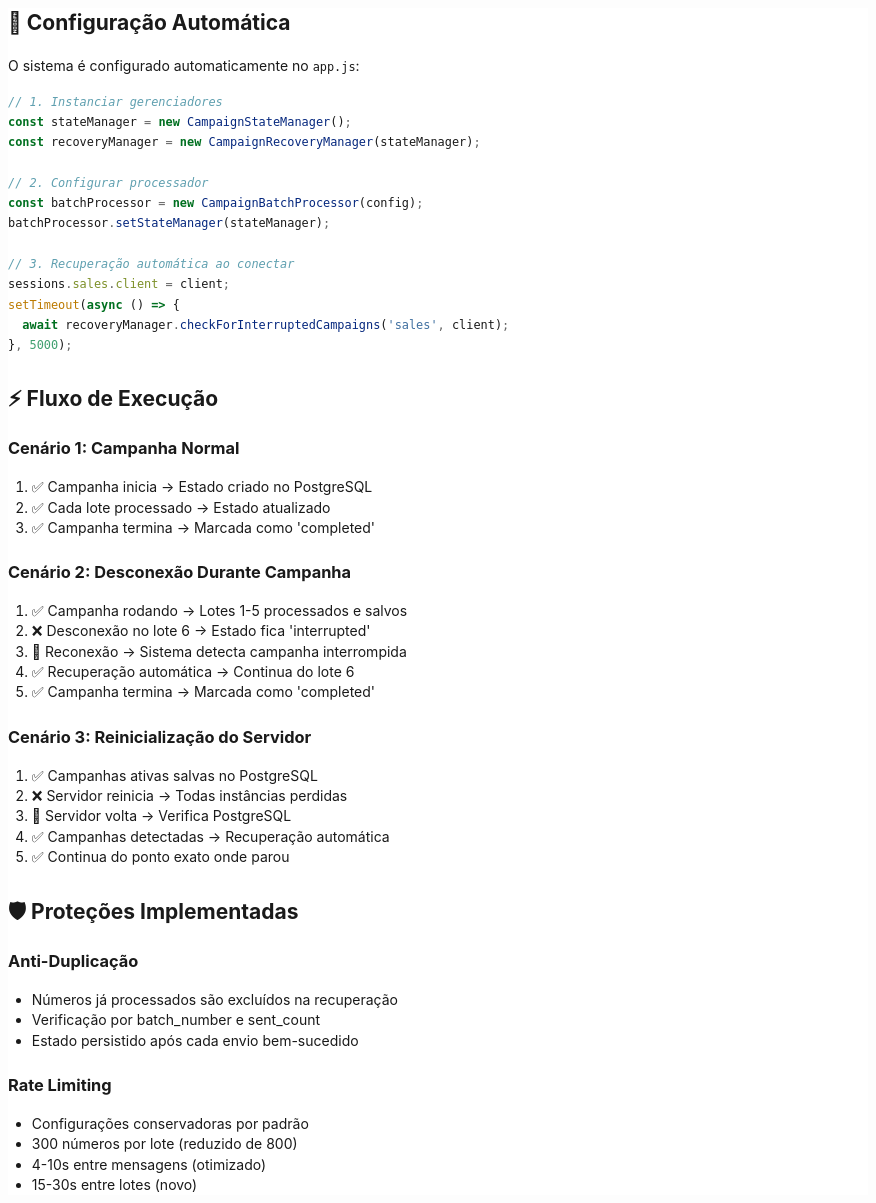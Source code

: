 ## 🔧 Configuração Automática

O sistema é configurado automaticamente no `app.js`:

```javascript
// 1. Instanciar gerenciadores
const stateManager = new CampaignStateManager();
const recoveryManager = new CampaignRecoveryManager(stateManager);

// 2. Configurar processador
const batchProcessor = new CampaignBatchProcessor(config);
batchProcessor.setStateManager(stateManager);

// 3. Recuperação automática ao conectar
sessions.sales.client = client;
setTimeout(async () => {
  await recoveryManager.checkForInterruptedCampaigns('sales', client);
}, 5000);
```

## ⚡ Fluxo de Execução

### Cenário 1: Campanha Normal
1. ✅ Campanha inicia → Estado criado no PostgreSQL
2. ✅ Cada lote processado → Estado atualizado
3. ✅ Campanha termina → Marcada como 'completed'

### Cenário 2: Desconexão Durante Campanha
1. ✅ Campanha rodando → Lotes 1-5 processados e salvos
2. ❌ Desconexão no lote 6 → Estado fica 'interrupted'
3. 🔄 Reconexão → Sistema detecta campanha interrompida
4. ✅ Recuperação automática → Continua do lote 6
5. ✅ Campanha termina → Marcada como 'completed'

### Cenário 3: Reinicialização do Servidor
1. ✅ Campanhas ativas salvas no PostgreSQL
2. ❌ Servidor reinicia → Todas instâncias perdidas
3. 🔄 Servidor volta → Verifica PostgreSQL
4. ✅ Campanhas detectadas → Recuperação automática
5. ✅ Continua do ponto exato onde parou

## 🛡️ Proteções Implementadas

### Anti-Duplicação
- Números já processados são excluídos na recuperação
- Verificação por batch_number e sent_count
- Estado persistido após cada envio bem-sucedido

### Rate Limiting
- Configurações conservadoras por padrão
- 300 números por lote (reduzido de 800)
- 4-10s entre mensagens (otimizado)
- 15-30s entre lotes (novo)
